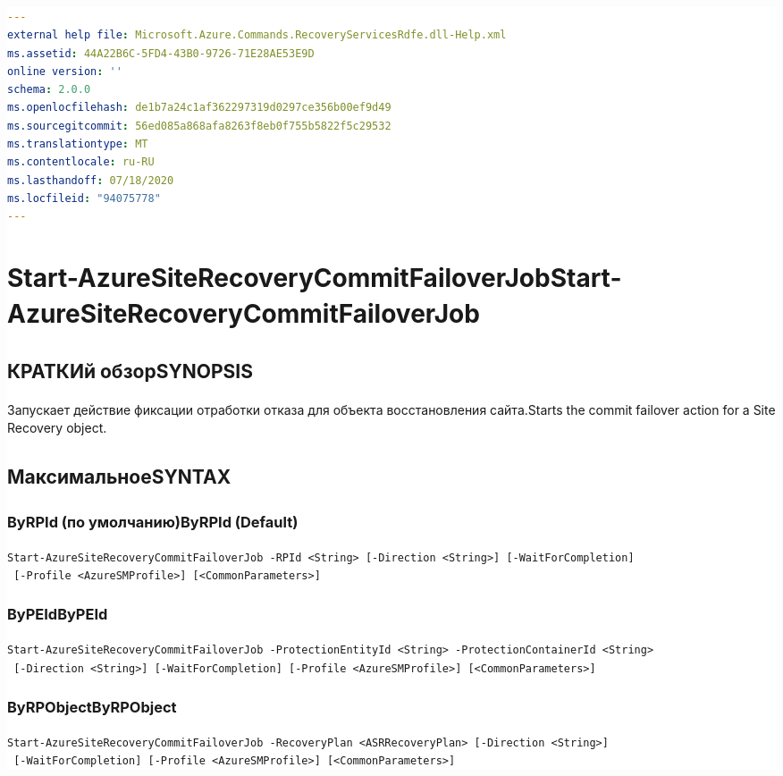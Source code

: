 ```yaml
---
external help file: Microsoft.Azure.Commands.RecoveryServicesRdfe.dll-Help.xml
ms.assetid: 44A22B6C-5FD4-43B0-9726-71E28AE53E9D
online version: ''
schema: 2.0.0
ms.openlocfilehash: de1b7a24c1af362297319d0297ce356b00ef9d49
ms.sourcegitcommit: 56ed085a868afa8263f8eb0f755b5822f5c29532
ms.translationtype: MT
ms.contentlocale: ru-RU
ms.lasthandoff: 07/18/2020
ms.locfileid: "94075778"
---
```

# <span data-ttu-id="5815d-101">Start-AzureSiteRecoveryCommitFailoverJob</span><span class="sxs-lookup"><span data-stu-id="5815d-101">Start-AzureSiteRecoveryCommitFailoverJob</span></span>

## <span data-ttu-id="5815d-102">КРАТКИй обзор</span><span class="sxs-lookup"><span data-stu-id="5815d-102">SYNOPSIS</span></span>
<span data-ttu-id="5815d-103">Запускает действие фиксации отработки отказа для объекта восстановления сайта.</span><span class="sxs-lookup"><span data-stu-id="5815d-103">Starts the commit failover action for a Site Recovery object.</span></span>

## <span data-ttu-id="5815d-104">Максимальное</span><span class="sxs-lookup"><span data-stu-id="5815d-104">SYNTAX</span></span>

### <span data-ttu-id="5815d-105">ByRPId (по умолчанию)</span><span class="sxs-lookup"><span data-stu-id="5815d-105">ByRPId (Default)</span></span>
```
Start-AzureSiteRecoveryCommitFailoverJob -RPId <String> [-Direction <String>] [-WaitForCompletion]
 [-Profile <AzureSMProfile>] [<CommonParameters>]
```

### <span data-ttu-id="5815d-106">ByPEId</span><span class="sxs-lookup"><span data-stu-id="5815d-106">ByPEId</span></span>
```
Start-AzureSiteRecoveryCommitFailoverJob -ProtectionEntityId <String> -ProtectionContainerId <String>
 [-Direction <String>] [-WaitForCompletion] [-Profile <AzureSMProfile>] [<CommonParameters>]
```

### <span data-ttu-id="5815d-107">ByRPObject</span><span class="sxs-lookup"><span data-stu-id="5815d-107">ByRPObject</span></span>
```
Start-AzureSiteRecoveryCommitFailoverJob -RecoveryPlan <ASRRecoveryPlan> [-Direction <String>]
 [-WaitForCompletion] [-Profile <AzureSMProfile>] [<CommonParameters>]
```

